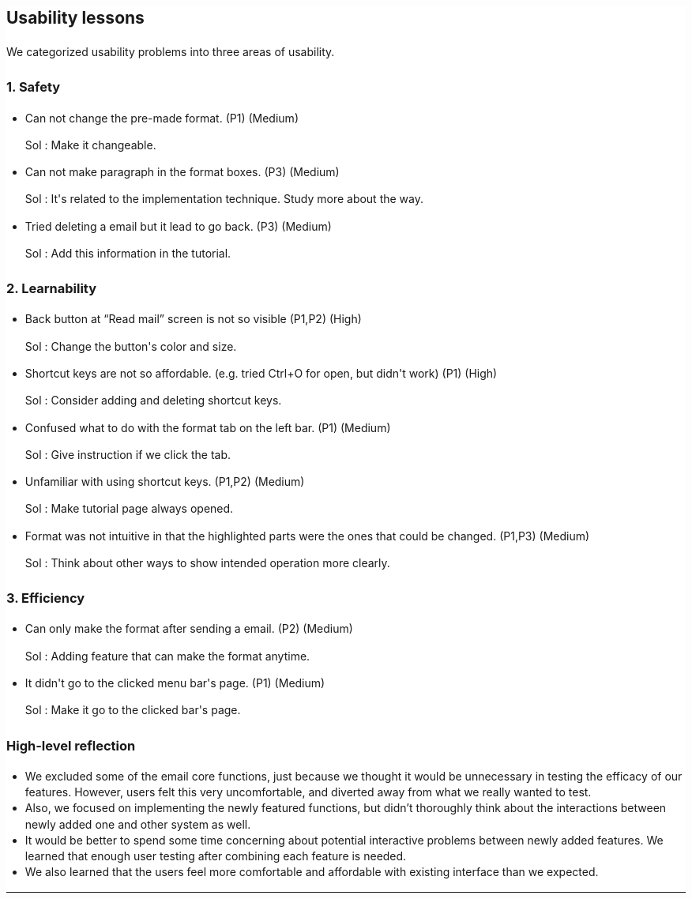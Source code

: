 ## Usability lessons

We categorized usability problems into three areas of usability.  

### 1. Safety

- Can not change the pre-made format. (P1) (Medium)

    Sol : Make it changeable.

- Can not make paragraph in the format boxes. (P3) (Medium)

    Sol : It's related to the implementation technique. Study more about the way.

- Tried deleting a email but it lead to go back. (P3) (Medium)

    Sol : Add this information in the tutorial.

### 2. Learnability

- Back button at “Read mail” screen is not so visible (P1,P2) (High)

    Sol : Change the button's color and size. 

- Shortcut keys are not so affordable. (e.g. tried Ctrl+O for open, but didn't work)  (P1) (High)

    Sol : Consider adding and deleting shortcut keys.

- Confused what to do with the format tab on the left bar. (P1) (Medium)

    Sol : Give instruction if we click the tab.

- Unfamiliar with using shortcut keys. (P1,P2) (Medium)

    Sol : Make tutorial page always opened.

- Format was not intuitive in that the highlighted parts were the ones that could be changed. (P1,P3) (Medium)

    Sol : Think about other ways to show intended operation more clearly.

### 3. Efficiency

- Can only make the format after sending a email. (P2) (Medium)

    Sol : Adding feature that can make the format anytime.

- It didn't go to the clicked menu bar's page. (P1) (Medium)

    Sol : Make it go to the clicked bar's page.

### High-level reflection

- We excluded some of the email core functions, just because we thought it would be unnecessary in testing the efficacy of our features. However, users felt this very uncomfortable, and diverted away from what we really wanted to test.
- Also, we focused on implementing the newly featured functions, but didn’t thoroughly think about the interactions between newly added one and other system as well.
- It would be better to spend some time concerning about potential interactive problems between newly added features. We learned that enough user testing after combining each feature is needed.
- We also learned that the users feel more comfortable and affordable with existing interface than we expected.

---